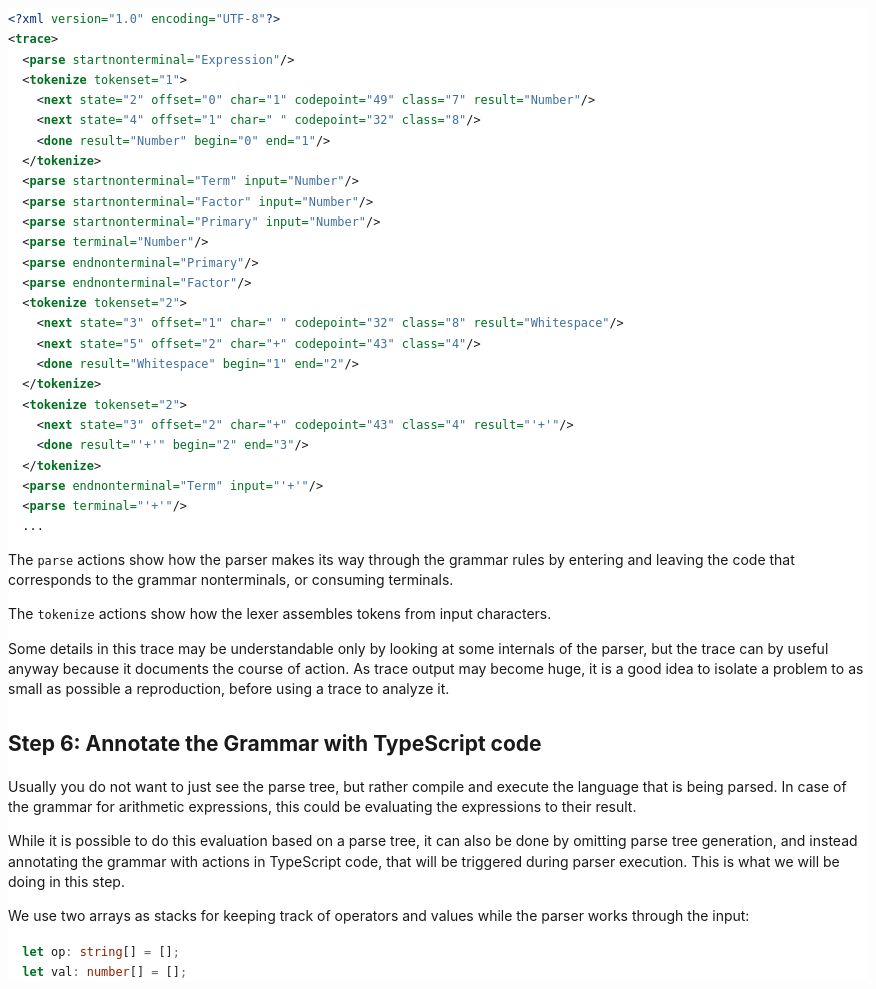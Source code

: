 ```xml
<?xml version="1.0" encoding="UTF-8"?>
<trace>
  <parse startnonterminal="Expression"/>
  <tokenize tokenset="1">
    <next state="2" offset="0" char="1" codepoint="49" class="7" result="Number"/>
    <next state="4" offset="1" char=" " codepoint="32" class="8"/>
    <done result="Number" begin="0" end="1"/>
  </tokenize>
  <parse startnonterminal="Term" input="Number"/>
  <parse startnonterminal="Factor" input="Number"/>
  <parse startnonterminal="Primary" input="Number"/>
  <parse terminal="Number"/>
  <parse endnonterminal="Primary"/>
  <parse endnonterminal="Factor"/>
  <tokenize tokenset="2">
    <next state="3" offset="1" char=" " codepoint="32" class="8" result="Whitespace"/>
    <next state="5" offset="2" char="+" codepoint="43" class="4"/>
    <done result="Whitespace" begin="1" end="2"/>
  </tokenize>
  <tokenize tokenset="2">
    <next state="3" offset="2" char="+" codepoint="43" class="4" result="'+'"/>
    <done result="'+'" begin="2" end="3"/>
  </tokenize>
  <parse endnonterminal="Term" input="'+'"/>
  <parse terminal="'+'"/>
  ...
```

The `parse` actions show how the parser makes its way through the grammar rules by entering and leaving the code that corresponds to the grammar nonterminals, or consuming terminals.

The `tokenize` actions show how the lexer assembles tokens from input characters.

Some details in this trace may be understandable only by looking at some internals of the parser, but the trace can by useful anyway because it documents the course of action. As trace output may become huge, it is a good idea to isolate a problem to as small as possible a reproduction, before using a trace to analyze it.

## Step 6: Annotate the Grammar with TypeScript code

Usually you do not want to just see the parse tree, but rather compile and execute the language that is being parsed. In case of the grammar for arithmetic expressions, this could be evaluating the expressions to their result.

While it is possible to do this evaluation based on a parse tree, it can also be done by omitting parse tree generation, and instead annotating the grammar with actions in TypeScript code, that will be triggered during parser execution. This is what we will be doing in this step.

We use two arrays as stacks for keeping track of operators and values while the parser works through the input:

```typescript
  let op: string[] = [];
  let val: number[] = [];
```
